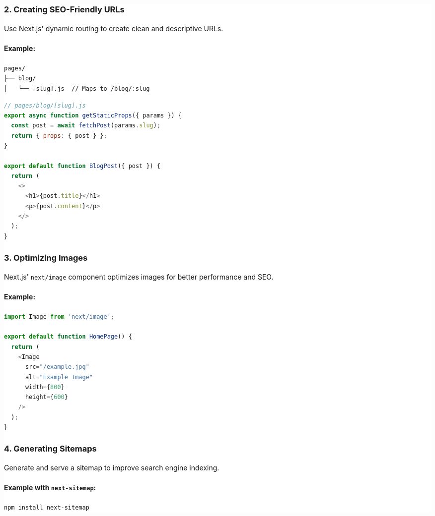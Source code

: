 ### 2. **Creating SEO-Friendly URLs**

Use Next.js' dynamic routing to create clean and descriptive URLs.

#### Example:
```plaintext
pages/
├── blog/
│   └── [slug].js  // Maps to /blog/:slug
```

```javascript
// pages/blog/[slug].js
export async function getStaticProps({ params }) {
  const post = await fetchPost(params.slug);
  return { props: { post } };
}

export default function BlogPost({ post }) {
  return (
    <>
      <h1>{post.title}</h1>
      <p>{post.content}</p>
    </>
  );
}
```

### 3. **Optimizing Images**

Next.js' `next/image` component optimizes images for better performance and SEO.

#### Example:
```javascript
import Image from 'next/image';

export default function HomePage() {
  return (
    <Image
      src="/example.jpg"
      alt="Example Image"
      width={800}
      height={600}
    />
  );
}
```

### 4. **Generating Sitemaps**

Generate and serve a sitemap to improve search engine indexing.

#### Example with `next-sitemap`:
```bash
npm install next-sitemap
```
